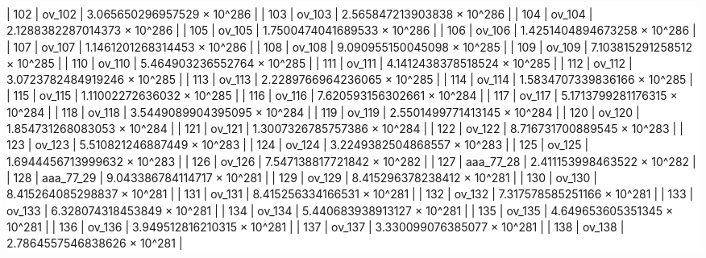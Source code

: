 | 102 | ov_102 | 3.065650296957529 × 10^286 |
| 103 | ov_103 | 2.565847213903838 × 10^286 |
| 104 | ov_104 | 2.1288382287014373 × 10^286 |
| 105 | ov_105 | 1.7500474041689533 × 10^286 |
| 106 | ov_106 | 1.4251404894673258 × 10^286 |
| 107 | ov_107 | 1.1461201268314453 × 10^286 |
| 108 | ov_108 | 9.090955150045098 × 10^285 |
| 109 | ov_109 | 7.103815291258512 × 10^285 |
| 110 | ov_110 | 5.464903236552764 × 10^285 |
| 111 | ov_111 | 4.1412438378518524 × 10^285 |
| 112 | ov_112 | 3.0723782484919246 × 10^285 |
| 113 | ov_113 | 2.2289766964236065 × 10^285 |
| 114 | ov_114 | 1.5834707339836166 × 10^285 |
| 115 | ov_115 | 1.11002272636032 × 10^285 |
| 116 | ov_116 | 7.620593156302661 × 10^284 |
| 117 | ov_117 | 5.1713799281176315 × 10^284 |
| 118 | ov_118 | 3.5449089904395095 × 10^284 |
| 119 | ov_119 | 2.5501499771413145 × 10^284 |
| 120 | ov_120 | 1.854731268083053 × 10^284 |
| 121 | ov_121 | 1.3007326785757386 × 10^284 |
| 122 | ov_122 | 8.716731700889545 × 10^283 |
| 123 | ov_123 | 5.510821246887449 × 10^283 |
| 124 | ov_124 | 3.2249382504868557 × 10^283 |
| 125 | ov_125 | 1.6944456713999632 × 10^283 |
| 126 | ov_126 | 7.547138817721842 × 10^282 |
| 127 | aaa_77_28 | 2.411153998463522 × 10^282 |
| 128 | aaa_77_29 | 9.043386784114717 × 10^281 |
| 129 | ov_129 | 8.415296378238412 × 10^281 |
| 130 | ov_130 | 8.415264085298837 × 10^281 |
| 131 | ov_131 | 8.415256334166531 × 10^281 |
| 132 | ov_132 | 7.317578585251166 × 10^281 |
| 133 | ov_133 | 6.328074318453849 × 10^281 |
| 134 | ov_134 | 5.440683938913127 × 10^281 |
| 135 | ov_135 | 4.649653605351345 × 10^281 |
| 136 | ov_136 | 3.949512816210315 × 10^281 |
| 137 | ov_137 | 3.330099076385077 × 10^281 |
| 138 | ov_138 | 2.7864557546838626 × 10^281 |